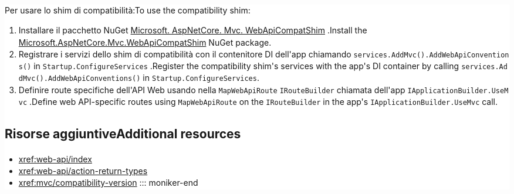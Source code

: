 <span data-ttu-id="9f0b9-268">Per usare lo shim di compatibilità:</span><span class="sxs-lookup"><span data-stu-id="9f0b9-268">To use the compatibility shim:</span></span>

1. <span data-ttu-id="9f0b9-269">Installare il pacchetto NuGet [Microsoft. AspNetCore. Mvc. WebApiCompatShim](https://www.nuget.org/packages/Microsoft.AspNetCore.Mvc.WebApiCompatShim) .</span><span class="sxs-lookup"><span data-stu-id="9f0b9-269">Install the [Microsoft.AspNetCore.Mvc.WebApiCompatShim](https://www.nuget.org/packages/Microsoft.AspNetCore.Mvc.WebApiCompatShim) NuGet package.</span></span>
1. <span data-ttu-id="9f0b9-270">Registrare i servizi dello shim di compatibilità con il contenitore DI dell'app chiamando `services.AddMvc().AddWebApiConventions()` in `Startup.ConfigureServices` .</span><span class="sxs-lookup"><span data-stu-id="9f0b9-270">Register the compatibility shim's services with the app's DI container by calling `services.AddMvc().AddWebApiConventions()` in `Startup.ConfigureServices`.</span></span>
1. <span data-ttu-id="9f0b9-271">Definire route specifiche dell'API Web usando nella `MapWebApiRoute` `IRouteBuilder` chiamata dell'app `IApplicationBuilder.UseMvc` .</span><span class="sxs-lookup"><span data-stu-id="9f0b9-271">Define web API-specific routes using `MapWebApiRoute` on the `IRouteBuilder` in the app's `IApplicationBuilder.UseMvc` call.</span></span>

## <a name="additional-resources"></a><span data-ttu-id="9f0b9-272">Risorse aggiuntive</span><span class="sxs-lookup"><span data-stu-id="9f0b9-272">Additional resources</span></span>

* <xref:web-api/index>
* <xref:web-api/action-return-types>
* <xref:mvc/compatibility-version>
::: moniker-end
